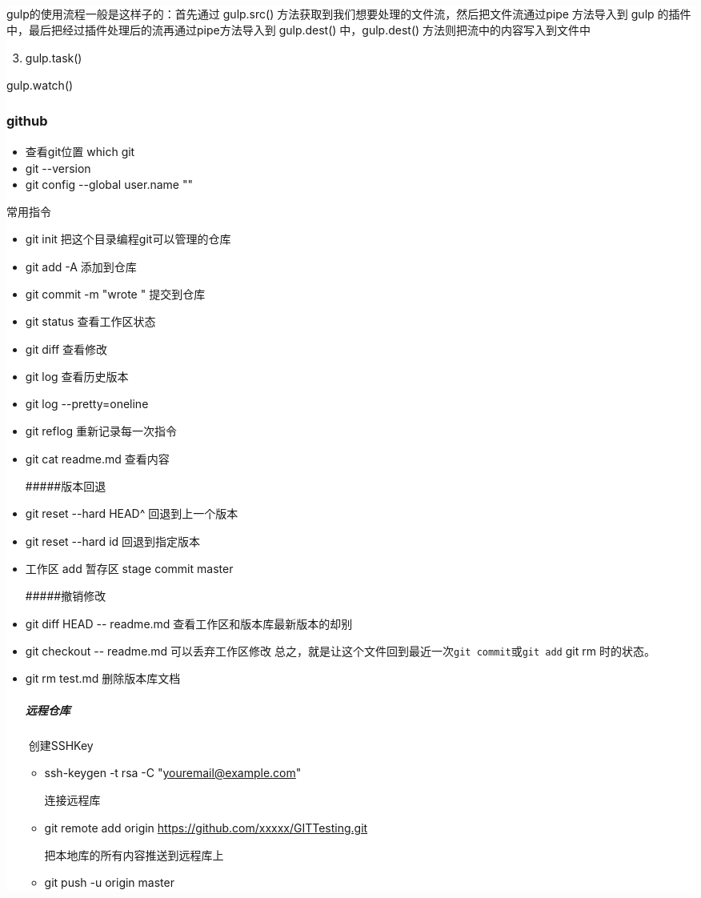gulp的使用流程一般是这样子的：首先通过 gulp.src() 方法获取到我们想要处理的文件流，然后把文件流通过pipe 方法导入到 gulp 的插件中，最后把经过插件处理后的流再通过pipe方法导入到 gulp.dest() 中，gulp.dest() 方法则把流中的内容写入到文件中

3. gulp.task()

gulp.watch()

### github

* 查看git位置   which git
* git --version
* git config --global user.name ""

 常用指令

* git init  把这个目录编程git可以管理的仓库

* git add -A  添加到仓库

* git commit -m "wrote "   提交到仓库

* git  status 查看工作区状态

* git diff 查看修改

* git  log 查看历史版本

* git log --pretty=oneline 

* git reflog 重新记录每一次指令

* git cat  readme.md  查看内容

  #####版本回退

* git reset   --hard HEAD^   回退到上一个版本

* git reset   --hard id   回退到指定版本

* 工作区    add      暂存区     stage  commit   master 

  #####撤销修改

* git diff HEAD -- readme.md 查看工作区和版本库最新版本的却别

* git  checkout -- readme.md 可以丢弃工作区修改    总之，就是让这个文件回到最近一次`git commit`或`git add`       git rm   时的状态。 

* git rm  test.md   删除版本库文档

  ##### 远程仓库

  ​       创建SSHKey

  * ssh-keygen -t rsa -C  "youremail@example.com"

    连接远程库

  * git remote add origin https://github.com/xxxxx/GITTesting.git

    把本地库的所有内容推送到远程库上

  * git push -u origin master
